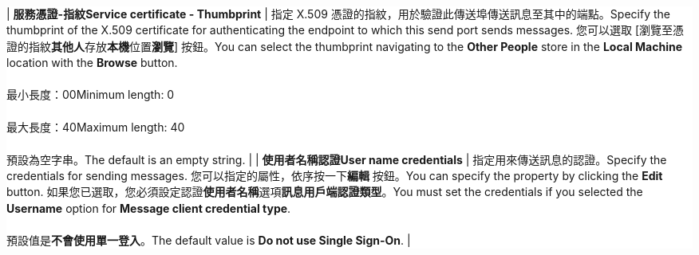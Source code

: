    |  <span data-ttu-id="6fb99-376">**服務憑證-指紋**</span><span class="sxs-lookup"><span data-stu-id="6fb99-376">**Service certificate - Thumbprint**</span></span>  |                                                                                                                                                                                                                                                                                                                                                                                                                                                                                                                                                                                                                                                                                                                                                                                                                                                                                                                                                                <span data-ttu-id="6fb99-377">指定 X.509 憑證的指紋，用於驗證此傳送埠傳送訊息至其中的端點。</span><span class="sxs-lookup"><span data-stu-id="6fb99-377">Specify the thumbprint of the X.509 certificate for authenticating the endpoint to which this send port sends messages.</span></span> <span data-ttu-id="6fb99-378">您可以選取 [瀏覽至憑證的指紋**其他人**存放**本機**位置**瀏覽**] 按鈕。</span><span class="sxs-lookup"><span data-stu-id="6fb99-378">You can select the thumbprint navigating to the **Other People** store in the **Local Machine** location with the **Browse** button.</span></span><br /><br /> <span data-ttu-id="6fb99-379">最小長度：00</span><span class="sxs-lookup"><span data-stu-id="6fb99-379">Minimum length: 0</span></span><br /><br /> <span data-ttu-id="6fb99-380">最大長度：40</span><span class="sxs-lookup"><span data-stu-id="6fb99-380">Maximum length: 40</span></span><br /><br /> <span data-ttu-id="6fb99-381">預設為空字串。</span><span class="sxs-lookup"><span data-stu-id="6fb99-381">The default is an empty string.</span></span>                                                                                                                                                                                                                                                                                                                                                                                                                                                                                                                                                                                                                                                                                                                                                                                                                                                                                                                                                                 |
   |       <span data-ttu-id="6fb99-382">**使用者名稱認證**</span><span class="sxs-lookup"><span data-stu-id="6fb99-382">**User name credentials**</span></span>        |                                                                                                                                                                                                                                                                                                                                                                                                                                                                                                                                                                                                                                                                                                                                                                                                                                                                                                                                                                                                       <span data-ttu-id="6fb99-383">指定用來傳送訊息的認證。</span><span class="sxs-lookup"><span data-stu-id="6fb99-383">Specify the credentials for sending messages.</span></span> <span data-ttu-id="6fb99-384">您可以指定的屬性，依序按一下**編輯** 按鈕。</span><span class="sxs-lookup"><span data-stu-id="6fb99-384">You can specify the property by clicking the **Edit** button.</span></span> <span data-ttu-id="6fb99-385">如果您已選取，您必須設定認證**使用者名稱**選項**訊息用戶端認證類型**。</span><span class="sxs-lookup"><span data-stu-id="6fb99-385">You must set the credentials if you selected the **Username** option for **Message client credential type**.</span></span><br /><br /> <span data-ttu-id="6fb99-386">預設值是**不會使用單一登入**。</span><span class="sxs-lookup"><span data-stu-id="6fb99-386">The default value is **Do not use Single Sign-On**.</span></span>                                                                                                                                                                                                                                                                                                                                                                                                                                                                                                                                                                                                                                                                                                                                                                                                                                                                                                                                                                                                       |